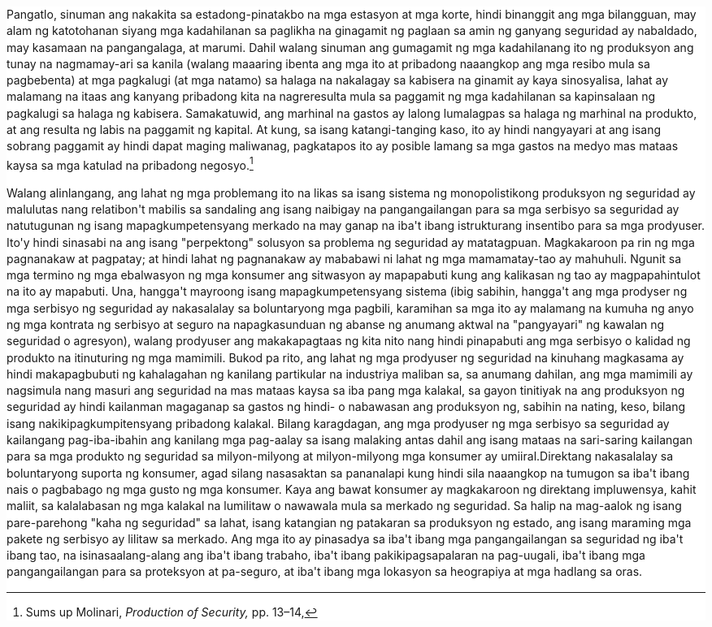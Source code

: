 Pangatlo, sinuman ang nakakita sa estadong-pinatakbo na mga estasyon at mga korte, hindi binanggit ang mga bilangguan, may alam ng katotohanan siyang mga kadahilanan sa paglikha na ginagamit ng paglaan sa amin ng ganyang seguridad ay nabaldado, may kasamaan na pangangalaga, at marumi. Dahil walang sinuman ang gumagamit ng mga kadahilanang ito ng produksyon ang tunay na nagmamay-ari sa kanila (walang maaaring ibenta ang mga ito at pribadong naaangkop ang mga resibo mula sa pagbebenta) at mga pagkalugi (at mga natamo) sa halaga na nakalagay sa kabisera na ginamit ay kaya sinosyalisa, lahat ay malamang na itaas ang kanyang pribadong kita na nagreresulta mula sa paggamit ng mga kadahilanan sa kapinsalaan ng pagkalugi sa halaga ng kabisera. Samakatuwid, ang marhinal na gastos ay lalong lumalagpas sa halaga ng marhinal na produkto, at ang resulta ng labis na paggamit ng kapital. At kung, sa isang katangi-tanging kaso, ito ay hindi nangyayari at ang isang sobrang paggamit ay hindi dapat maging maliwanag, pagkatapos ito ay posible lamang sa mga gastos na medyo mas mataas kaysa sa mga katulad na pribadong negosyo.[^26]

Walang alinlangang, ang lahat ng mga problemang ito na likas sa isang sistema ng monopolistikong produksyon ng seguridad ay malulutas nang relatibon't mabilis sa sandaling ang isang naibigay na pangangailangan para sa mga serbisyo sa seguridad ay natutugunan ng isang mapagkumpetensyang merkado na may ganap na iba't ibang istrukturang insentibo para sa mga prodyuser. Ito'y hindi sinasabi na ang isang "perpektong" solusyon sa problema ng seguridad ay matatagpuan. Magkakaroon pa rin ng mga pagnanakaw at pagpatay; at hindi lahat ng pagnanakaw ay mababawi ni lahat ng mga mamamatay-tao ay mahuhuli. Ngunit sa mga termino ng mga ebalwasyon ng mga konsumer ang sitwasyon ay mapapabuti kung ang kalikasan ng tao ay magpapahintulot na ito ay mapabuti. Una, hangga't mayroong isang mapagkumpetensyang sistema (ibig sabihin, hangga't ang mga prodyser ng mga serbisyo ng seguridad ay nakasalalay sa boluntaryong mga pagbili, karamihan sa mga ito ay malamang na kumuha ng anyo ng mga kontrata ng serbisyo at seguro na napagkasunduan ng abanse ng anumang aktwal na "pangyayari" ng kawalan ng seguridad o agresyon), walang prodyuser ang makakapagtaas ng kita nito nang hindi pinapabuti ang mga serbisyo o kalidad ng produkto na itinuturing ng mga mamimili. Bukod pa rito, ang lahat ng mga prodyuser ng seguridad na kinuhang magkasama ay hindi makapagbubuti ng kahalagahan ng kanilang partikular na industriya maliban sa, sa anumang dahilan, ang mga mamimili ay nagsimula nang masuri ang seguridad na mas mataas kaysa sa iba pang mga kalakal, sa gayon tinitiyak na ang produksyon ng seguridad ay hindi kailanman magaganap sa gastos ng hindi- o nabawasan ang produksyon ng, sabihin na nating, keso, bilang isang nakikipagkumpitensyang pribadong kalakal. Bilang karagdagan, ang mga prodyuser ng mga serbisyo sa seguridad ay kailangang pag-iba-ibahin ang kanilang mga pag-aalay sa isang malaking antas dahil ang isang mataas na sari-saring kailangan para sa mga produkto ng seguridad sa milyon-milyong at milyon-milyong mga konsumer ay umiiral.Direktang nakasalalay sa boluntaryong suporta ng konsumer, agad silang nasasaktan sa pananalapi kung hindi sila naaangkop na tumugon sa iba't ibang nais o pagbabago ng mga gusto ng mga konsumer. Kaya ang bawat konsumer ay magkakaroon ng direktang impluwensya, kahit maliit, sa kalalabasan ng mga kalakal na lumilitaw o nawawala mula sa merkado ng seguridad. Sa halip na mag-aalok ng isang pare-parehong "kaha ng seguridad" sa lahat, isang katangian ng patakaran sa produksyon ng estado, ang isang maraming mga pakete ng serbisyo ay lilitaw sa merkado. Ang mga ito ay pinasadya sa iba't ibang mga pangangailangan sa seguridad ng iba't ibang tao, na isinasaalang-alang ang iba't ibang trabaho, iba't ibang pakikipagsapalaran na pag-uugali, iba't ibang mga pangangailangan para sa proteksyon at pa-seguro, at iba't ibang mga lokasyon sa heograpiya at mga hadlang sa oras.


[^1]: Si Gustave de Molinari, *Ang Produksyon ng Seguridad*, trans. J. Huston McCulloch (New York: Sentro para sa Libertaryang Pag-aaral, Paminsan-minsang Papel na Serye Bilang. 2, 1977), p. 3.
[^2]: Ibid., p. 4.
[^3]: Para sa iba't ibang teoritiko sa mga pampublikong kalakal, Tingnan si James M. Buchanan and Gordon Tullock, *Ang Kalkulus ng Pahintulot* (Ann Arbor: Unibersidad ng Michigan Press, 1962); James M. Buchanan, *Ang Pampublikong mga Pananalapi* (Homewood, Ill.: Richard Irwin, 1970); idem, *Ang Limitasyon ng Kalayaan* (Chicago: University of Chicago Press, 1975); Gordon Tullock, *Nais ng Pampribado, Paraan ng Pampubliko* (New York: Basic Books, 1970); Mancur Olson, *Ang Lohika ng Sama-samang Aksyon* (Cambridge, Mass.: Harvard University Press, 1965); William J. Baumol, *Kapakanang Ekonomika at ang Teorya ng Estado* (Cambridge: Harvard University Press, 1952).
[^4]: Tingnan sa mga sumusunod, Murray N. Rothbard, *Tao, Ekonomiya, at Estado* (Los Angeles: Nash, 1970), pp. 883ff.; idem, “Ang Pabula ng Walang kinikilingang Pagbubuwis,” *Cato Journal* (1981); Walter Block, “Libreng Transportasyon ng Merkado: Pag-denasyonalisa ng mga Kalsada,” *Talaarawan ng Liberetaryang Pag-aaral* 3, no. 2 (1979); idem, “Pampublokong Kalakal at Mga Panlabas: Ang Kaso ng Daanan,” *Talaarawan ng Liberetaryang Pag-aaral* 7, no. 1 (1983).
[^5]: Tingnan para sa halimbawa, William J. Baumol and Alan S. Blinder, *Ekonomiko, Mga Pronsipyo at Patakaran* (New York: Harcourt, Brace, Jovanovich, 1979), chap. 31.
[^6]: Isa pang madalas na ginagamit na mga pamantayan para sa pampublikong mga kalakal ay ang "walang tunggaliang pagkonsumo." Sa pangkalahatan, ang parehong pamantayan ay tila magkakatulad: Kapag ang mga libreng pasahero ay hindi maaaring maibukod, ang walang tunggaliang pagkonsumo ay posible; at kapag maaari silang maibukod, ang pagkonsumo ay nagiging tunggalian, o kaya'y tila. Gayunpaman, gaya ng argumento ng mga teoriko ng pampublikong mga kalakal, itong pagkakatulad ay hindi perpekto. Ito ay, sinasabi nila, maiisip na habang ang hindi pagsama ng libreng mga pasahero ay maaaring posible, ang pagsama sa kanila ay maaaring hindi konektado sa kahit anong karagdagang gastos (ang marhinal na gastos sa pagtanggap ng libreng mga pasahero ay wala, yan ay), at ang pagkonsumo ng kalakal sa tanong ng karadagdagang tinanggap na libreng pasahero ay hindi kinakailangang humantong sa isang pagbawas sa pagkonsumo ng kalakal na magagamit ng iba. Ang gayong kalakal ay magiging isang pampublikong kalakal, rin. At dahil ang pagbubukod ay isasagawa sa malayang merkado at ang kalakal ay hindi magagamit para sa walang tunggaliang pagkonsumo sa lahat ng tao kung kaya't maaaring—kahit na ito ay hindi nangangailangan ng karagdagang mga gastos—ito, ayon sa istatistikong-sosyalista na lohika, ay magpapatunay ng isang pagkabigo ng merkado, hal, isang medyo mainam na antas ng pagkonsumo. Samakatuwid ang estado ay kailangang kunin ang probisyon ng naturang mga kalakal. (Isang teatro ng pelikula, halimbawa, ay maaaring kalahati lamang ang laman, kaya maaaring "walang gastos" na tumanggap ng karagdagang mga manonood nang walang bayad, at ang kanilang panonood ng pelikula ay maaari ding hindi makaapekto sa nagbabayad na mga manonood; kaya ang pelikula ay magiging karapat-dapat bilang isang publikong kalakal. Dahil, gayunpaman, ang may-ari ng teatro ang makikilahok sa pagbubukod, sa halip na payagan ang mga libreng sakay na tamasahin ang isang "walang bayad" na palabas, ang mga teatro ng pelikula ay magiging hinog para sa nasyonalisasyon.) Sa maraming kamaliang sangkot sa pagtukoy ng pampublikong mga kalakal ayon sa wlang tunggaliang pagkonsumo tignan ang mga tala 12 at 17 sa ibaba.
[^7]: Sa paksang Walter Block na ito, “Pampublikong Kalakal at Mga Panlabas.”
[^8]: Tignan ang kay Buchanan para sa halimbawa, *Ang Pampublikong Pananalapi*, p. 23; Paul Samuelson, *Economics* (New York: McGraw Hill, 1976), p. 166.
[^9]: Tignan ang kay Ronald Coase, “Ang Lighthouse sa Ekonomiko,” *Talaarawan ng Batas at Ekonomiko* 17 (1974).
[^10]: Tignan, para sa halimbawa, ang mapanuyang kaso na ang Tipak ay ginagawa para sa medyas bilang pampublikong kalakal sa “Pampublikong Kalakal at Mga Panlabas.”
[^11]: Para maiwasan ang kahit anong hindi pagkakaunawaan dito, bawat isang tagagawa at bawat asosasyon ng mga tagagawa na gumagawa ng magkakasamang mga desisyon ay maaaring, sa kahit anong oras, magdesisyon kung gagawa o hindi ng isang kalakal base sa isang pagsusuri ng pagkaka-pribado o pagkaka-publiko ng kalakal. Sa katunayan, ang mga desisyon tungkol sa kung gagawa o hindi ng pampublikong mga pribadong kalakal ay patuloy na ginawa sa loob ng balangkas ng isang ekonomiya ng merkado. Ang imposible ay ang magdesisyon kung papansinin o hindi ang kinalabasan ng operasyon ng isang malayang merkado base sa pagtatasa ng antas ng pagkaka-pribado o pagkaka-publiko ng isang kalakal.
[^12]: Sa katunayan, kung gayon, ang introduksyon ng pagkakaiba sa pagitan ng pribado at pampublikong mga kalakal ay isang pagbabalik sa dati sa pagkamasariling panahon ng ekonomika. Mula sa pananaw ng subjectivist na ekonomiya, walang kalakal ang umiiral na maaaring ikategorya talaga bilang pribado o pampubliko. Ito ang mahalagang dahilan kung bakit ang pangalawang iminungkahing pamantayan para sa pampublikong mga kalakal—nagpapahintulot sa walang tunggaliang pagkonsumo (tingnan ang talang ika 6 sa itaas)—Pinaghihiwa-hiwalay din. Para sa kung paano maaaring kahit sinumang tagalabas na tagamasid ay matukoy kung ang pagpasok ba ng karagdagang libreng pasahero na walang bayad ay hindi ba talagang hahantong sa isang pagbabawas sa pagkonsumo ng isang kalakal sa iba? Maliwanag na walang daan na maaari nyang gawin talaga ito. Sa katunayan, malamang na ang kasiyahan ng isa sa isang pelikula o sa pagmamaneho sa isang kalsada ay maaaring lubhang mabawasan kung mas maraming tao ang papayagan sa teatro o sa kalsada. Muli, upang malaman kung ito ang kaso o hindi ay kailangang may isang magtanong sa bawat indibidwal—at maaaring hindi lahat ay sumang ayon (ano ngayon?). Bukod pa rito, yamang ang isang kalakal na nagpapahintulot ng walang tunggaliang pagkonsumo ay hindi isang libreng kalakal, bilang isang resulta sa pagtanggap sa mga karagdagang libreng mga pasahero ang "pagsisiksikan" ay maaaring mangyayari sa kalaunan, at samakatuwid ang lahat ay kailangang tanungin tungkol sa angkop na "palugit." At saka, ang aking pagkonsumo ay maaari o hindi maaaring maapektuhan depende sa kung sino itong tumanggap ng walang bayad, kaya kailangan ding tanungin ako tungkol dito. At sa huli, ang lahat ay maaaring magbago ang kanyang opinyon sa lahat ng mga katanungang ito sa paglipas ng panahon. Kaya naman ito sa parehong paraan ay imposisbleng magdesisyon kung ang isang kalakal ay isang kandidato o hindi para sa estadong (sa halip na pribado) ang produksyon base sa pamantayan ng walang tunggaliang pagkonsumo tulad ng sa hindi nagtatangi (tignan din ang tala 17 sa ibaba).
[^13]: Tingnan ang kay Paul Samuelson, “Ang Purong Teorya ng Publikong Paggasta,” *Pagsusuri ng Ekonomiko at mga Estatistika* (1954); idem, *Ekonomika*, chap. 8; Milton Friedman, *Kapitalismo at Kalayaan* (Chicago: University of Chicago Press, 1962), chap. 2; F.A. Hayek, *Batas, Lehislasyon at Kalayaan* (Chicago: University of Chicago, 1979), vol. 3, chap. 14.
[^14]: Ang mga ekonomista sa mga nagdaang taon, lalo na sa Eskwelahan ng Chicago, ay lalong nababahala sa pag-susuri ng mga karapatan sa pag-aari. Si Harold Demsetz, “Ang Palitan at Pagsasabatas ng Karapatan sa Pag-aari,” *Talaarawan ng Batas at Ekonomiko* 7 (1964); idem, “Patungo sa isang Teorya ng Karapatan sa Ari-arian,” *Amerikanong Pagsusuring Ekonomiko* (1967); Ronald Coase, “Ang Problema ng Sosyal na Gastos,” *Talaarawan ng Batas at Ekonomiko* 3 (1960); Armen Alchian, *Ekonomikong Kalakasan sa Paggawa* (Indianapolis: Liberty Fund, 1977), part 2; Richard Posner, *Ekonomikong Pagsusuri ng Batas* (Boston: Brown, 1977). Ang gayong pagsusuri, gayunpaman, ay walang kinalaman sa mga tuntunin ng moralidad. Sa kabaligtaran, kinakatawan nila ang mga pagtatangka na palitan ang pang ekonomikang pagsasaalang-alang sa kahusayan para sa pagtatatag ng makatwirang mga prinsipyo ng etika [sa puna ng gayong mga pagsisikap tingnan ang kay Murray N. Rothbard, *Ang Etika ng Kalayaan* (Atlantic Highlands, N.J.: Humanities Press, 1982), chap. 26; Walter Block, “Plorera at Demsetz sa Karapatan sa Pribadong Ari-arian,” *Talaarawan ng Libertaryang Pag-aaral* 1, no. 2 (1977); Ronald Dworkin, “Ang Kayamanan ba ay Halaga,” *Talaarawan ng Legal na Pag-aaral* 9 (1980); Murray N. Rothbard, “Ang Pabula ng Kahusayan,” sa Mario Rizzo, ed., *Oras na Walang katiyakan at Pagkawala ng Punto ng Balanse* (Lexington, Mass.: D.C. Heath, 1979). Sa huli, ang lahat ng mga argumento sa kahusayan ay walang kaugnayan dahil umiiral lang ng walang di-makatwirang paraan ng pagsukat, pagtimbang, at pagsasama-sama ng mga indibidwal na mga utilidad o hindi pagiging utilidad na nagreresulta mula sa ilang naibigay na alokasyon ng mga karapatan sa pag-aari. Kaya ang anumang pagtatangka na magrekomenda ng ilang partikular na sistema ng pagtatalaga ng mga karapatan sa pag-aari sa mga tuntunin ng di-umano'y pag-papalaki ng "kapakanang panlipunan" ay palsipikadong-siyentipikong mapagpanggap. Tingnan sa partikular, Ni Murray N. Rothbard, *Patungo sa isang Rekonstraksyon ng Utilidad at Kapakanang Ekonomiko* (New York: Sentro para sa Liberataryang Pag-aaral, Paminsanang Papel na Serye Bil. 3, 1977); pati si Lionel Robbins, “Ekonomiko at Politikal na Ekonomiya,” *Amerikanong Ekonomikong Pagsasaliksik* (1981).
[^15]: Hans-Hermann Hoppe, “Mula sa Ekonomiko ng Laissez Faire sa Etika ng Libertaryanismo,” sa Walter Block at Llewellyn H. Rockwell, Jr., eds., *Tao, Ekonomiya, at Kalayaan: Mga sanaysay sa Karangalan ni Murray N. Rothbard* (Auburn, Ala.: Ludwig von Mises Institute, 1988); infra chap. 8.
[^16]: Tumingin sa argumentong ito ni Rothbard, “Ang Pabula ng walang Kinikilingang Pagbubuwis,” p. 533\. Hindi sinasadya, ang pag-iral ng isang solong anarkista ay nagpawalang-bisa din sa lahat ng mga sanggunian sa pareto optimalidad bilang isang kriterya para sa ekonomikong lehitimong aksyon ng estado.
[^17]: Mahalaga ang parehong pangangatwiran na humantong sa isa upang tanggihan ang sosyalistang-istatistika na teorya na itinayo sa diumano'y natatanging katangian ng mga pampublikong kalakal gaya ng nilinaw ng pamantayan ng wala sa kakayahang magamit, ay nalalapat din kung, sa halip, ang mga naturang kalakal ay tinukoy sa pamamagitan ng pamantayan ng hindi pangkaraniwang pagkonsumo ( tingnan ang tala 6 at 12 sa itaas). Para sa isang bagay, upang makuha ang normatibong pahayag na dapat nilang ibigay mula sa pahayag ng katunayan na ang mga kalakal na nagpapahintulot sa hindi pangkaraniwang pagkonsumo *ay hindi* ibibigay sa libreng merkado sa maraming mga mamimili na maaaring, ang teorya na ito ay haharap sa eksaktong kaparehong problema ng pag-aatas ng isang makatwirang etika. Bukod dito, maliwanag na mali rin ang ultilitaryan na pangangatwiran. Upang maging dahilan, gaya ng ginagawa ng mga teoriya sa pampublikong kalakal, na ang pagsasagawa ng libreng merkado sa pagbubukod ng mga libreng pasahero mula sa kasiyahan ng mga kalakal na nagpapahintulot sa hindi pangkaraniwang pagkonsumo sa sero na mga gastos sa marginal ay nagpapahiwatig ng isang medyo mainam na antas ng kapakanang panlipunan at samakatuwid ay nangangailangan ng bayad na pagkilos ng estado may sira sa dalawang kaugnay na mga bilang. Una, ang gastos ay isang pansarili na kategorya at hindi maaaring maging tuloy-tuloy na sinusukat ng anumang tagamasid sa labas. Una, ang gastos ay isang pansarili na kategorya at hindi maaaring patuloy na sinusukat ng anumang mga tagasubaybay sa labas. Sa katunayan, kung ang mga pansariling gastos sa pagtanggap ng mas maraming mamimili nang walang bayad ay talagang sero, ang pribadong may-ari ng prodyuser ng mahusay na pinag-uusapan ay gagawin ito. Kung hindi niya gawin ito, ito ay nagpapakita na ang mga gastos para sa kanya ay *hindi* sero. Ang dahilan ay maaaring ang kanyang paniniwala na ang paggawa nito ay mabawasan ang kasiyahan na magagamit sa iba pang mga mamimili at sa gayon ay malamang na maubusan ang presyo para sa kanyang produkto; o ito ay maaaring maging ganito ang kanyang ayaw sa mga walang bayad na libreng rider bilang, halimbawa, kapag sinalungat ko ang panukala na ibinalik ko ang aking kulang-sa-puno na buhay na silid sa iba't ibang mga bisita na nag-aanyaya sa sarili para sa hindi pangkaraniwang pagkonsumo. Sa anumang kaso, dahil sa kahit anong dahilan ang gastos ay hindi maaaring ipagpalagay na sero, ito ay hindi tama upang magsalita ng isang kabiguan sa merkado kapag ang ilang mga kalakal ay hindi ibinibigay ng walang bayad. Sa kabilang banda, ang pagkalugi sa kapakanan ay talagang hindi maiiwasan kung tinanggap ng isang tao ang rekomendasyon ng mga pampublikong kalakal ng rekomendasyon ng mga teoristang ipagbigay-alam ang mga kalakal na pinapayagan para sa hindi pangkaraniwang pagkonsumo na ibigay nang libre ng estado. Bukod sa hindi malulutas na tungkulin sa pagtukoy kung ano ang nagagampanan ng pamantayan na ito, ang estado, na malaya sa mga boluntaryong pagbili ng konsumer na ito, ay magiging una sa harap ng walang kapantay na suliranin ng makatwirang pagpapasiya *kung gaano* kalaki ang ibibigay ng pampublikong kalakal. Malinaw na, yamang kahit na ang mga pampublikong kalakal ay hindi mga libreng kalakal ngunit napapailalim sa "paggitgit" sa isang antas ng paggamit, walang pagpapahinto ng punto para sa estado, sapagkat sa anumang antas ng suplay ay magkakaroon pa rin ng mga gumagamit na kailangang maibukod at, na may mas malaking suplay, ay maaaring magtamasa ng libreng pagsakay. Ngunit kahit na ang problemang ito ay maaaring malutas sa himala, sa anumang kaso ang (kinakailangang pinapintog) na gastos ng produksyon at pagpapatakbo ng mga pampublikong paninda na ibinahagi nang walang bayad para sa mga hindi pangkaraniwang pagkonsumo ay dapat bayaran ng mga buwis. At ito pagkatapos, hal., ang katunayan na ang mga konsumer ay pwersahin na tamasahin ang kanilang mga libreng pagsakay, muli napatunayan na lampas sa anumang pagdududa na ang mga pampublikong mga kalakal na ito, rin, ay mababa ang halaga mula sa punto ng pananaw ng mga konsumer sa nakikipagkumpitensyang pribadong kalakal na sila ngayon ay hindi na makakakuha.
[^18]: Ang pinaka-kilalang modernong kampeon ng Orwellian double talk ay si Buchanan at Tullock (tingnan ang kanilang mga gawa na binanggit sa tala 3 sa itaas). Inaangkin nila na ang pamahalaan ay itinatag sa pamamagitan ng isang "konstitusyunal na kontrata" na kung saan ang bawat isa ay "sumasang-ayon sa konseptong" upang magpasakop sa mga mapilit na kapangyarihan ng pamahalaan na may pag-unawa na lahat ng iba ay napapailalim din nito. Samakatuwid ang pamahalaan ay *tila* sapilitang ngunit  *talagang* kusang-loob. Mayroong ilang malinaw na pagtutol sa ganitong kakaibang argumento. Una, walang katibayan ng ebidensya kung ano pa man ang pagtatalo na ang anumang konstitusyon ay kusang-loob na tinanggap ng lahat ng nag-aalala. Mas masahol pa, ang mismong ideya ng lahat ng mga tao na kusang-loob na pinagpipilitan ang kanilang mga sarili ay lamang na hindi maisasakatuparan, tulad sa parehong paraan na ito ay hindi maipahiwatig upang tanggihan ang batas ng kontradiksyon. For if the voluntarily accepted coercion is voluntary, then it would have to be possible to revoke one’s subjection to the constitution, and the state would be no more than a voluntarily joined club. If, however, one does not have the “right to ignore the state”—and that one does not have this right is, of course, the characteristic mark of a state as compared to a club—then it would be logically inadmissible to claim that one’s acceptance of state coercion is voluntary. Furthermore, even if all this were possible, the constitutional contact could still not claim to bind anyone except the original signers of the constitution.
[^19]: Rothbard, *Man, Economy, and State*, p. 887.
[^20]: This, first of all, should be kept in mind whenever one has to assess the validity of statist-interventionist arguments such as the following, by John Maynard Keynes (“The End of Laissez Faire,” in idem, *Collected Writings*, London: Macmillan, 1972, vol. IX, p. 291):
[^21]: Some libertarian minarchists object that the existence of a market presupposes the recognition and enforcement of a common body of law, and hence a government as a monopolistic judge and enforcement agency. (See, for example, John Hospers, *Libertarianism* [Los Angeles: Nash, 1971]; Tibor Machan, *Human Rights and Human Liberties* [Chicago: Nelson-Hall, 1975].) Now it is certainly correct that a market presupposes the recognition and enforcement of those rules that underlie its operation. But from this it does not follow that this task must be entrusted to a monopolistic agency. In fact, a common language or sign-system is also presupposed by the market; but one would hardly think it convincing to conclude that hence the government must ensure the observance of the rules of language. Like the system of language, then, the rules of market behavior emerge spontaneously and can be enforced by the “invisible hand” of self-interest. Without the observance of common rules of speech, people could not reap the advantages that communication offers, and without the observance of common rules of conduct, people could not enjoy the benefits of the higher productivity of an exchange economy based on the division of labor. In addition, as I indicated above, independent of any government the nonaggression principle underlying the operation of markets can be defended a priori as just. Moreover, as I will argue in the conclusion of this chapter, it is precisely a competitive system of law-administration and law-enforcement that generates the greatest possible pressure to elaborate and enact rules of conduct that incorporate the highest degree of *consensus* conceivable. And of course the very rules that do just this are those that a priori reasoning establishes as the logically necessary presupposition of argumentation and argumentative agreement.
[^22]: Incidentally, the same logic that would force one to accept the idea of the production of security by private business as economically the best solution to the problem of consumer satisfaction also forces one, so far as moral-ideological positions are concerned, to abandon the political theory of classical liberalism and take the small but nevertheless decisive step (from there) to the theory of libertarianism, or private property anarchism. Classical liberalism, with Ludwig von Mises as its foremost representative in the twentieth century, advocates a social system based on the nonaggression principle. And this is also what libertarianism advocates. But classical liberalism then wants to have this principle enforced by a monopolistic agency (the government, the state)—an organization, that is, which is not exclusively dependent on voluntary, contractual support by the consumers of its respective services, but instead has the right to unilaterally determine its own income, i.e., the taxes to be imposed on consumers in order to do its job in the area of security production. Now, however plausible this might sound, it should be clear that it is inconsistent. Either the principle of nonaggression is valid, in which case the state as a privileged monopolist is immoral, or business built on and around aggression—the use of force and of noncontractual means of acquiring resources—is valid, in which case one must toss out the first theory. It is impossible to sustain both contentions and not to be inconsistent unless, of course, one could provide a principle that is more fundamental than both the nonaggression principle and the states’ right to aggressive violence and from which both, with the respective limitations regarding the domains in which they are valid, can be logically derived. However, liberalism never provided any such principle, nor will it ever be able to do so, since, to argue in favor of anything presupposes one’s right to be free of aggression. Given the fact then that the principle of nonaggression cannot be argumentatively contested as morally valid without implicitly acknowledging its validity, by force of logic one is committed to abandoning liberalism and accepting instead its more radical child: libertarianism, the philosophy of pure capitalism, which demands that the production of security be undertaken by private business too.
[^23]: On the problem of competitive security production, see Gustave de Molinari, *Production of Security*; Murray N. Rothbard, *Power and Market* (Kansas City: Sheed Andrews and McMeel, 1977), chap. 1; idem, *For A New Liberty* (New York: Macmillan, 1978), chap. 12; W.C. Woolridge, *Uncle Sam the Monopoly Man* (New Rochelle, N.Y.: Arlington House, 1970), chaps. 5–6; Morris and Linda Tannehill, *The Market for Liberty* (New York: Laissez Faire Books, 1984), part 2.
[^24]: See Manfred Murck, *Soziologie der Öffentlichen Sicherheit* (Frankfurt: Campus, 1980).
[^25]: To say that the process of resource allocation becomes arbitrary in the absence of the effective functioning of the profit-loss criterion does not mean that the decisions that somehow have to he made are not subject to any kind of constraint and hence are pure whim. They are not, and any such decisions face certain constraints imposed on the decision maker. If, for instance, the allocation of production factors is decided democratically, then it evidently must appeal to the majority. But if a decision is constrained in this way or if it is made in any other way, it is still arbitrary from the point of view of voluntarily buying or not-buying consumers.
[^26]: Sums up Molinari, *Production of Security,* pp. 13–14,
[^27]: See the literature cited in note 22; also Bruno Leoni, *Freedom and the Law* (Princeton, N.J.: D. Van Nostrand, 1961); Joseph Peden, “Property Rights in Celtic Irish Law,” *Journal of Libertarian Studies* 1, no. 2 (1977).
[^28]: See Terry L. Anderson and Peter J. Hill, “The American Experiment in Anarcho-Capitalism: The *Not* So Wild, Wild West,” *Journal of Libertarian Studies* 3, no. 1 (1980).
[^29]: On the following, see Hans-Hermann Hoppe, *Eigentum, Anarchie, und Staat* (Opladen: Westdeutscher Verlag, 1986), chap. 5.
[^30]: Contrast this with the state’s policy of engaging in battles without having everyone’s deliberate support because it has the right to tax people; and ask yourself if the risk of war would be lower or higher if one had the right to stop paying taxes as soon as one had the feeling that the states’ handling of foreign affairs was not to one’s liking.
[^31]: And it may be noted here again that norms that incorporate the highest possible degrees of consensus are, of course, those that are presupposed by argumentation and whose acceptance makes consensus on anything at all possible, as indicated above.
[^32]: Again, contrast this with state-employed judges who, because they are paid from taxes and so are relatively independent of consumer satisfaction, can pass judgments that are clearly not acceptable as fair by everyone; and ask yourself if the risk of not finding the truth in a given case would be lower or higher if one had the possibility of exerting economic pressure whenever one had the feeling that a judge who one day might have to adjudicate in one’s own case had not been sufficiently careful in assembling and judging the facts of a case, or simply was an outright crook.
[^33]: See on the following in particular Rothbard, *For A New Liberty*, pp. 233ff.
[^34]: See Bernard Bailyn, *The Ideological Origins of the American Revolution* (Cambridge, Mass.: Harvard University Press, 1967); Jackson Turner Main, *The Anti-Federalists: Critics of the Constitution* (Chapel Hill: University of North Carolina Press, 1961); Murray N. Rothbard, *Conceived in Liberty* (New Rochelle, N.Y.: Arlington House, 1975–1979).
[^35]: Naturally, insurance companies would assume a particularly important role in checking the emergence of outlaw companies. Note Morris and Linda Tannehill (*The Market of Liberty*, pp. 110–11):